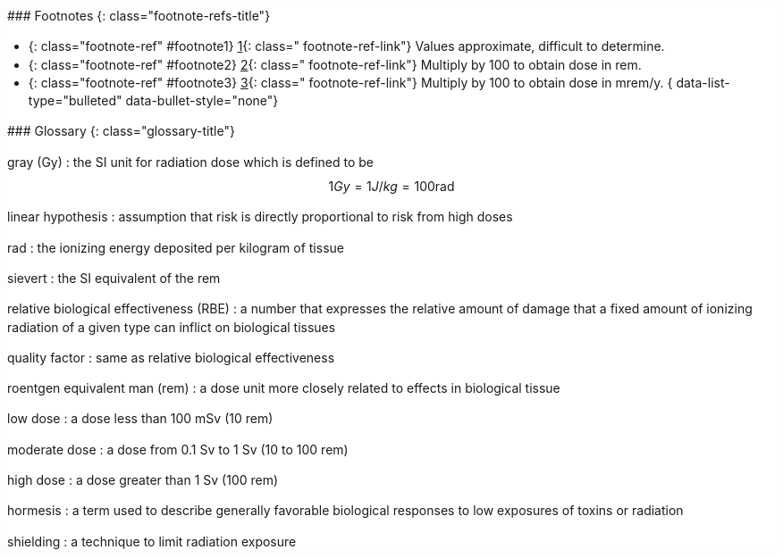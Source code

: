 </div>
</div>

<div class="footnote-refs" markdown="1">
### Footnotes
{: class="footnote-refs-title"}

* {: class="footnote-ref" #footnote1} [1](#footnote-ref1){: class="
  footnote-ref-link"} <span class="footnote-ref-content">Values approximate,
  difficult to determine.</span>
* {: class="footnote-ref" #footnote2} [2](#footnote-ref2){: class="
  footnote-ref-link"} <span class="footnote-ref-content">Multiply by 100 to
  obtain dose in rem.</span>
* {: class="footnote-ref" #footnote3} [3](#footnote-ref3){: class="
  footnote-ref-link"} <span class="footnote-ref-content">Multiply by 100 to
  obtain dose in mrem/y.</span>
  { data-list-type="bulleted" data-bullet-style="none"}

</div>

<div class="glossary" markdown="1">
### Glossary
{: class="glossary-title"}

gray (Gy)
: the SI unit for radiation dose which is defined to be $$1 Gy=1 J/kg=100
\text{rad} $$

linear hypothesis
: assumption that risk is directly proportional to risk from high doses

rad
: the ionizing energy deposited per kilogram of tissue

sievert
: the SI equivalent of the rem

relative biological effectiveness (RBE)
: a number that expresses the relative amount of damage that a fixed amount of
ionizing radiation of a given type can inflict on biological tissues

quality factor
: same as relative biological effectiveness

roentgen equivalent man (rem)
: a dose unit more closely related to effects in biological tissue

low dose
: a dose less than 100 mSv (10 rem)

moderate dose
: a dose from 0.1 Sv to 1 Sv (10 to 100 rem)

high dose
: a dose greater than 1 Sv (100 rem)

hormesis
: a term used to describe generally favorable biological responses to low
exposures of toxins or radiation

shielding
: a technique to limit radiation exposure

</div>
